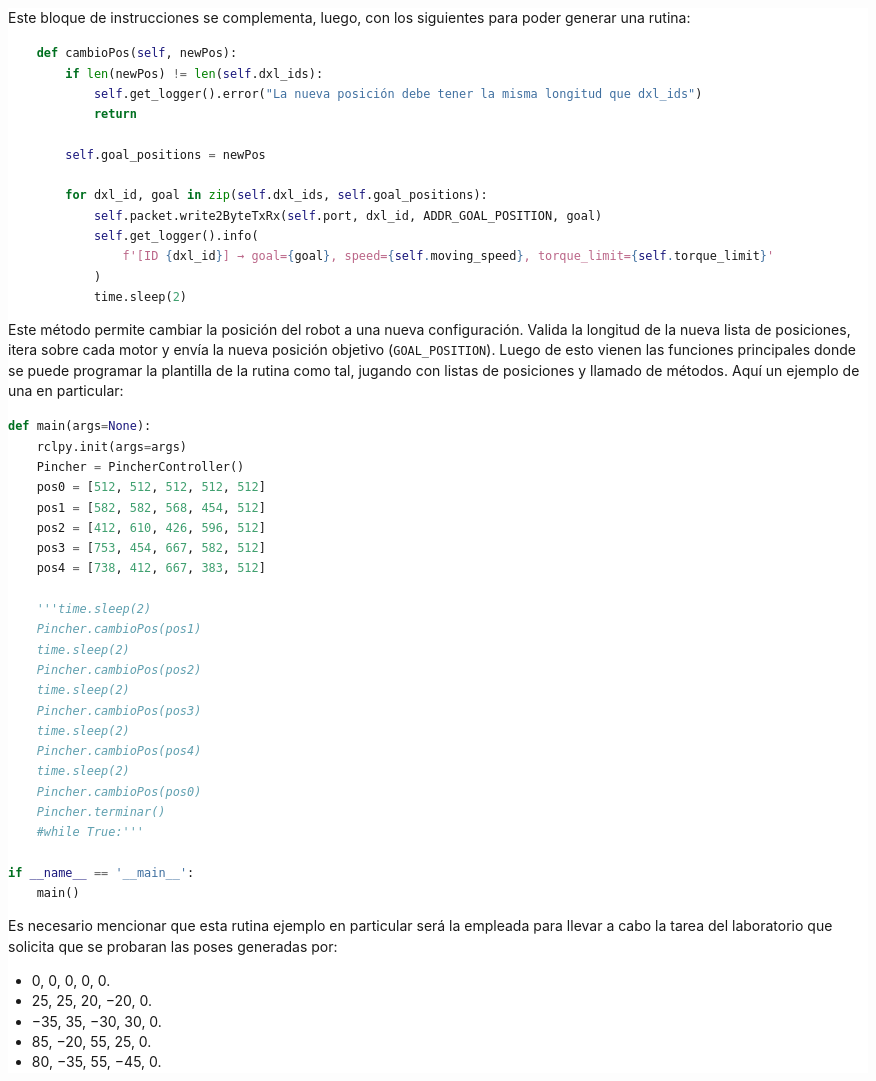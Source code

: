 Este bloque de instrucciones se complementa, luego, con los siguientes para poder generar una rutina:

```Python
    def cambioPos(self, newPos):
        if len(newPos) != len(self.dxl_ids):
            self.get_logger().error("La nueva posición debe tener la misma longitud que dxl_ids")
            return

        self.goal_positions = newPos

        for dxl_id, goal in zip(self.dxl_ids, self.goal_positions):
            self.packet.write2ByteTxRx(self.port, dxl_id, ADDR_GOAL_POSITION, goal)
            self.get_logger().info(
                f'[ID {dxl_id}] → goal={goal}, speed={self.moving_speed}, torque_limit={self.torque_limit}'
            )
            time.sleep(2)
```

Este método permite cambiar la posición del robot a una nueva configuración. Valida la longitud de la nueva lista de posiciones, itera sobre cada motor y envía la nueva posición objetivo (`GOAL_POSITION`). Luego de esto vienen las funciones principales donde se puede programar la plantilla de la rutina como tal, jugando con listas de posiciones y llamado de métodos. Aquí un ejemplo de una en particular: 

```Python
def main(args=None):
    rclpy.init(args=args)
    Pincher = PincherController()
    pos0 = [512, 512, 512, 512, 512] 
    pos1 = [582, 582, 568, 454, 512]
    pos2 = [412, 610, 426, 596, 512]
    pos3 = [753, 454, 667, 582, 512]
    pos4 = [738, 412, 667, 383, 512]

    '''time.sleep(2)
    Pincher.cambioPos(pos1)
    time.sleep(2)
    Pincher.cambioPos(pos2)
    time.sleep(2)
    Pincher.cambioPos(pos3)
    time.sleep(2)
    Pincher.cambioPos(pos4)
    time.sleep(2)
    Pincher.cambioPos(pos0)
    Pincher.terminar()
    #while True:'''

if __name__ == '__main__':
    main()
```

Es necesario mencionar que esta rutina ejemplo en particular será la empleada para llevar a cabo la tarea del laboratorio que solicita que se probaran las poses generadas por:
  - $0$, $0$, $0$, $0$, $0$.
  - $25$, $25$, $20$, $-20$, $0$.
  - $-35$, $35$, $-30$, $30$, $0$.
  - $85$, $-20$, $55$, $25$, $0$.
  - $80$, $-35$, $55$, $-45$, $0$.
